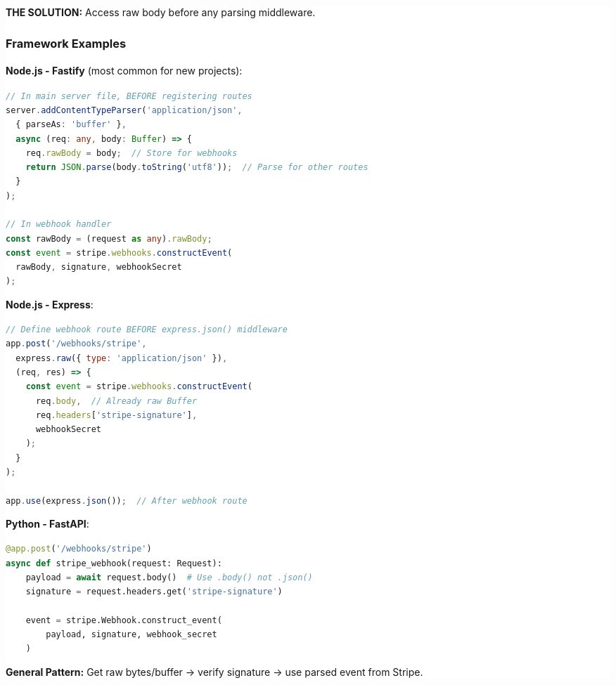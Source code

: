 **THE SOLUTION:** Access raw body before any parsing middleware.

### Framework Examples

**Node.js - Fastify** (most common for new projects):

```typescript
// In main server file, BEFORE registering routes
server.addContentTypeParser('application/json',
  { parseAs: 'buffer' },
  async (req: any, body: Buffer) => {
    req.rawBody = body;  // Store for webhooks
    return JSON.parse(body.toString('utf8'));  // Parse for other routes
  }
);

// In webhook handler
const rawBody = (request as any).rawBody;
const event = stripe.webhooks.constructEvent(
  rawBody, signature, webhookSecret
);
```

**Node.js - Express**:

```javascript
// Define webhook route BEFORE express.json() middleware
app.post('/webhooks/stripe',
  express.raw({ type: 'application/json' }),
  (req, res) => {
    const event = stripe.webhooks.constructEvent(
      req.body,  // Already raw Buffer
      req.headers['stripe-signature'],
      webhookSecret
    );
  }
);

app.use(express.json());  // After webhook route
```

**Python - FastAPI**:

```python
@app.post('/webhooks/stripe')
async def stripe_webhook(request: Request):
    payload = await request.body()  # Use .body() not .json()
    signature = request.headers.get('stripe-signature')

    event = stripe.Webhook.construct_event(
        payload, signature, webhook_secret
    )
```

**General Pattern:** Get raw bytes/buffer → verify signature → use parsed event from Stripe.
